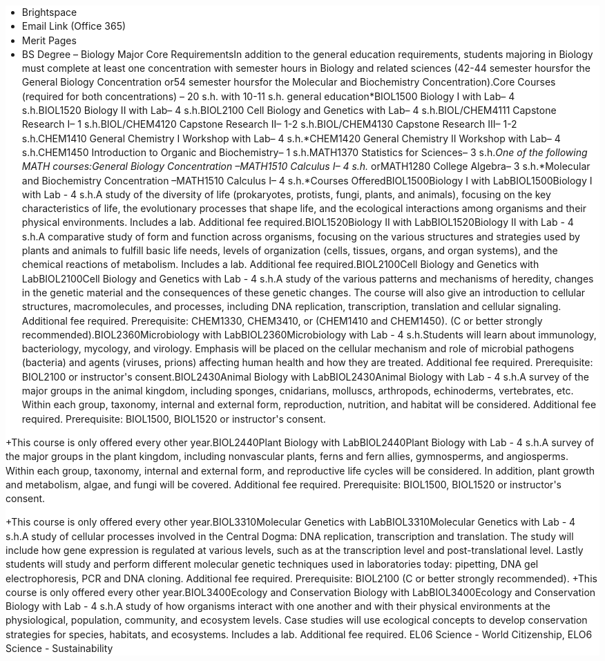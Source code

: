 - Brightspace
- Email Link (Office 365)
- Merit Pages
- BS Degree – Biology Major Core RequirementsIn addition to the general education requirements, students majoring in Biology must complete at least one concentration with semester hours in Biology and related sciences (42-44 semester hoursfor the General Biology Concentration or54 semester hoursfor the Molecular and Biochemistry Concentration).Core Courses (required for both concentrations) – 20 s.h. with 10-11 s.h. general education*BIOL1500 Biology I with Lab– 4 s.h.BIOL1520 Biology II with Lab– 4 s.h.BIOL2100 Cell Biology and Genetics with Lab– 4 s.h.BIOL/CHEM4111 Capstone Research I– 1 s.h.BIOL/CHEM4120 Capstone Research II– 1-2 s.h.BIOL/CHEM4130 Capstone Research III– 1-2 s.h.CHEM1410 General Chemistry I Workshop with Lab– 4 s.h.*CHEM1420 General Chemistry II Workshop with Lab– 4 s.h.CHEM1450 Introduction to Organic and Biochemistry– 1 s.h.MATH1370 Statistics for Sciences– 3 s.h.*One of the following MATH courses:General Biology Concentration –MATH1510 Calculus I– 4 s.h.* orMATH1280 College Algebra– 3 s.h.*Molecular and Biochemistry Concentration –MATH1510 Calculus I– 4 s.h.*Courses OfferedBIOL1500Biology I with LabBIOL1500Biology I with Lab  - 4 s.h.A study of the diversity of life (prokaryotes, protists, fungi, plants, and animals), focusing on the key characteristics of life, the evolutionary processes that shape life, and the ecological interactions among organisms and their physical environments.  Includes a lab.  Additional fee required.BIOL1520Biology II with LabBIOL1520Biology II with Lab  - 4 s.h.A comparative study of form and function across organisms, focusing on the various structures and strategies used by plants and animals to fulfill basic life needs, levels of organization (cells, tissues, organs, and organ systems), and the chemical reactions of metabolism.  Includes a lab. Additional fee required.BIOL2100Cell Biology and Genetics with LabBIOL2100Cell Biology and Genetics with Lab  - 4 s.h.A study of the various patterns and mechanisms of heredity, changes in the genetic material and the consequences of these genetic changes. The course will also give an introduction to cellular structures, macromolecules, and processes, including DNA replication, transcription, translation and cellular signaling. Additional fee required. Prerequisite: CHEM1330, CHEM3410, or (CHEM1410 and CHEM1450). (C or better strongly recommended).BIOL2360Microbiology with LabBIOL2360Microbiology with Lab  - 4 s.h.Students will learn about immunology, bacteriology, mycology, and virology. Emphasis will be placed on the cellular mechanism and role of microbial pathogens (bacteria) and agents (viruses, prions) affecting human health and how they are treated. Additional fee required. Prerequisite: BIOL2100 or instructor's consent.BIOL2430Animal Biology with LabBIOL2430Animal Biology with Lab  - 4 s.h.A survey of the major groups in the animal kingdom, including sponges, cnidarians, molluscs, arthropods, echinoderms, vertebrates, etc. Within each group, taxonomy, internal and external form, reproduction, nutrition, and habitat will be considered. Additional fee required. Prerequisite: BIOL1500, BIOL1520 or instructor's consent.



+This course is only offered every other year.BIOL2440Plant Biology with LabBIOL2440Plant Biology with Lab  - 4 s.h.A survey of the major groups in the plant kingdom, including nonvascular plants, ferns and fern allies, gymnosperms, and angiosperms. Within each group, taxonomy, internal and external form, and reproductive life cycles will be considered. In addition, plant growth and metabolism, algae, and fungi will be covered. Additional fee required. Prerequisite: BIOL1500, BIOL1520 or instructor's consent.



+This course is only offered every other year.BIOL3310Molecular Genetics with LabBIOL3310Molecular Genetics with Lab  - 4 s.h.A study of cellular processes involved in the Central Dogma: DNA replication, transcription and translation. The study will include how gene expression is regulated at various levels, such as at the transcription level and post-translational level. Lastly students will study and perform different molecular genetic techniques used in laboratories today: pipetting, DNA gel electrophoresis, PCR and DNA cloning. Additional fee required. Prerequisite: BIOL2100 (C or better strongly recommended). +This course is only offered every other year.BIOL3400Ecology and Conservation Biology with LabBIOL3400Ecology and Conservation Biology with Lab  - 4 s.h.A study of how organisms interact with one another and with their physical environments at the physiological, population, community, and ecosystem levels. Case studies will use ecological concepts to develop conservation strategies for species, habitats, and ecosystems.  Includes a lab.  Additional fee required. EL06 Science - World Citizenship, ELO6 Science - Sustainability
